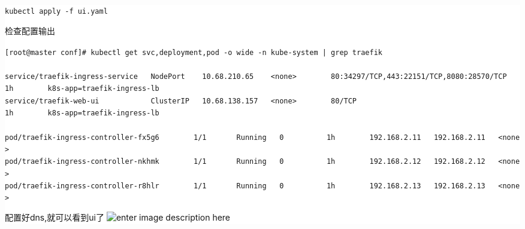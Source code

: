    kubectl apply -f ui.yaml
检查配置输出
```
[root@master conf]# kubectl get svc,deployment,pod -o wide -n kube-system | grep traefik     

service/traefik-ingress-service   NodePort    10.68.210.65    <none>        80:34297/TCP,443:22151/TCP,8080:28570/TCP   1h        k8s-app=traefik-ingress-lb
service/traefik-web-ui            ClusterIP   10.68.138.157   <none>        80/TCP                                      1h        k8s-app=traefik-ingress-lb

pod/traefik-ingress-controller-fx5g6        1/1       Running   0          1h        192.168.2.11   192.168.2.11   <none>
pod/traefik-ingress-controller-nkhmk        1/1       Running   0          1h        192.168.2.12   192.168.2.12   <none>
pod/traefik-ingress-controller-r8hlr        1/1       Running   0          1h        192.168.2.13   192.168.2.13   <none>
```
配置好dns,就可以看到ui了 
![enter image description here](https://note.youdao.com/yws/public/resource/555b491ea64ad261ce7197126a32fa1c/xmlnote/2D56B2AE216D42E6A64BA21BA40D8B30/5907)

